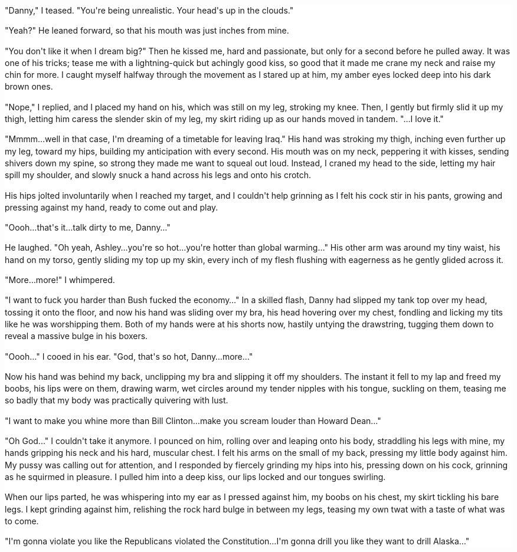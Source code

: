  "Danny," I teased. "You're being unrealistic. Your head's up in the clouds." 

 "Yeah?" He leaned forward, so that his mouth was just inches from mine. 

 "You don't like it when I dream big?" Then he kissed me, hard and passionate, but only for a second before he pulled away. It was one of his tricks; tease me with a lightning-quick but achingly good kiss, so good that it made me crane my neck and raise my chin for more. I caught myself halfway through the movement as I stared up at him, my amber eyes locked deep into his dark brown ones. 

 "Nope," I replied, and I placed my hand on his, which was still on my leg, stroking my knee. Then, I gently but firmly slid it up my thigh, letting him caress the slender skin of my leg, my skirt riding up as our hands moved in tandem. "…I love it." 

 "Mmmm…well in that case, I'm dreaming of a timetable for leaving Iraq." His hand was stroking my thigh, inching even further up my leg, toward my hips, building my anticipation with every second. His mouth was on my neck, peppering it with kisses, sending shivers down my spine, so strong they made me want to squeal out loud. Instead, I craned my head to the side, letting my hair spill my shoulder, and slowly snuck a hand across his legs and onto his crotch. 

 His hips jolted involuntarily when I reached my target, and I couldn't help grinning as I felt his cock stir in his pants, growing and pressing against my hand, ready to come out and play. 

 "Oooh…that's it…talk dirty to me, Danny…" 

 He laughed. "Oh yeah, Ashley…you're so hot…you're hotter than global warming…" His other arm was around my tiny waist, his hand on my torso, gently sliding my top up my skin, every inch of my flesh flushing with eagerness as he gently glided across it. 

 "More…more!" I whimpered. 

 "I want to fuck you harder than Bush fucked the economy…" In a skilled flash, Danny had slipped my tank top over my head, tossing it onto the floor, and now his hand was sliding over my bra, his head hovering over my chest, fondling and licking my tits like he was worshipping them. Both of my hands were at his shorts now, hastily untying the drawstring, tugging them down to reveal a massive bulge in his boxers. 

 "Oooh…" I cooed in his ear. "God, that's so hot, Danny…more..." 

 Now his hand was behind my back, unclipping my bra and slipping it off my shoulders. The instant it fell to my lap and freed my boobs, his lips were on them, drawing warm, wet circles around my tender nipples with his tongue, suckling on them, teasing me so badly that my body was practically quivering with lust. 

 "I want to make you whine more than Bill Clinton…make you scream louder than Howard Dean…" 

 "Oh God..." I couldn't take it anymore. I pounced on him, rolling over and leaping onto his body, straddling his legs with mine, my hands gripping his neck and his hard, muscular chest. I felt his arms on the small of my back, pressing my little body against him. My pussy was calling out for attention, and I responded by fiercely grinding my hips into his, pressing down on his cock, grinning as he squirmed in pleasure. I pulled him into a deep kiss, our lips locked and our tongues swirling. 

 When our lips parted, he was whispering into my ear as I pressed against him, my boobs on his chest, my skirt tickling his bare legs. I kept grinding against him, relishing the rock hard bulge in between my legs, teasing my own twat with a taste of what was to come. 

 "I'm gonna violate you like the Republicans violated the Constitution…I'm gonna drill you like they want to drill Alaska…" 
